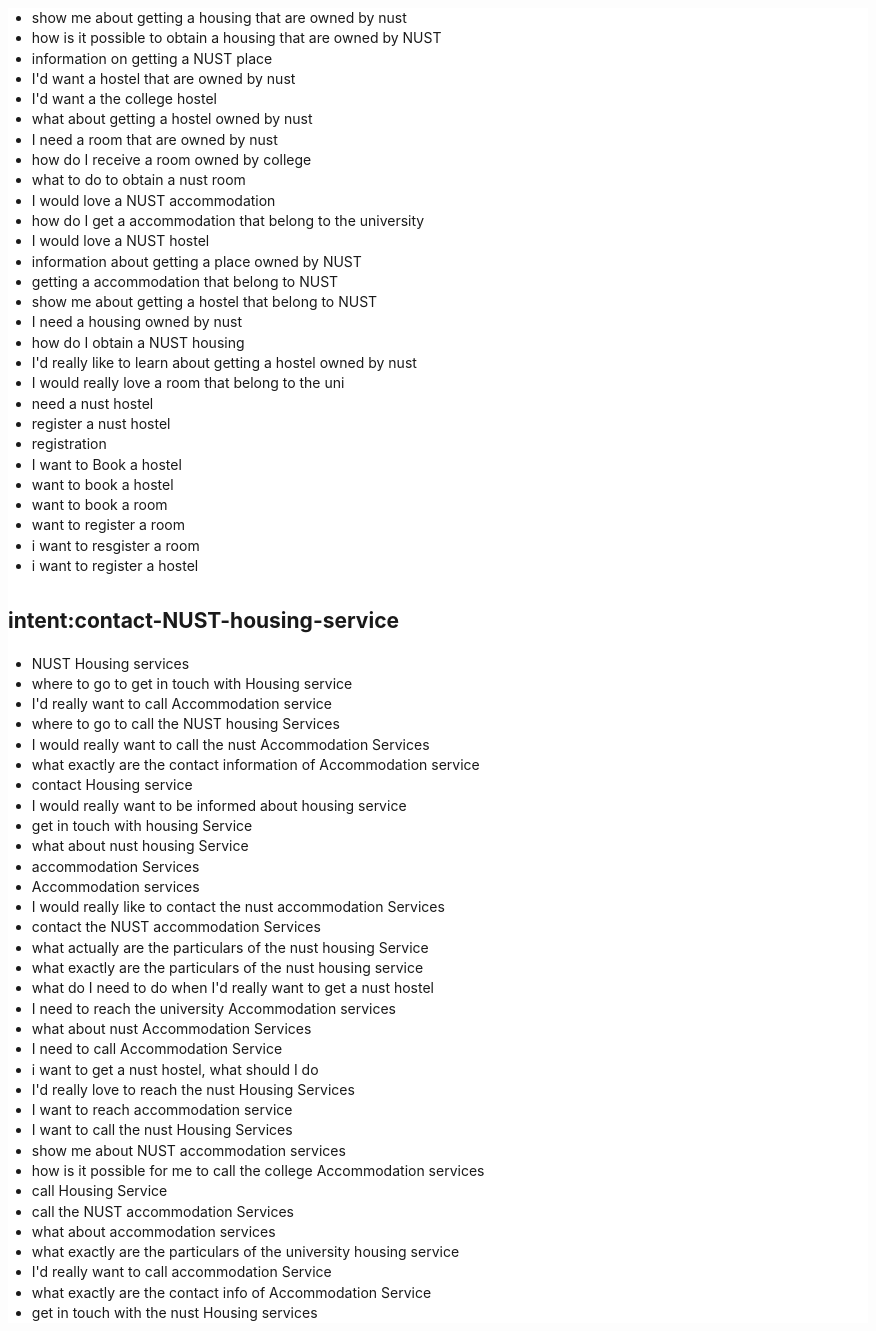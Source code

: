 - show me about getting a housing that are owned by nust
- how is it possible to obtain a housing that are owned by NUST
- information on getting a NUST place
- I'd want a hostel that are owned by nust
- I'd want a the college hostel
- what about getting a hostel owned by nust
- I need a room that are owned by nust
- how do I receive a room owned by college
- what to do to obtain a nust room
- I would love a NUST accommodation
- how do I get a accommodation that belong to the university
- I would love a NUST hostel
- information about getting a place owned by NUST
- getting a accommodation that belong to NUST
- show me about getting a hostel that belong to NUST
- I need a housing owned by nust
- how do I obtain a NUST housing
- I'd really like to learn about getting a hostel owned by nust
- I would really love a room that belong to the uni
- need a nust hostel
- register a nust hostel
- registration
- I want to Book a hostel
- want to book a hostel
- want to book a room
- want to register a room
- i want to resgister a room
- i want to register a hostel

## intent:contact-NUST-housing-service
- NUST Housing services
- where to go to get in touch with Housing service
- I'd really want to call Accommodation service
- where to go to call the NUST housing Services
- I would really want to call the nust Accommodation Services
- what exactly are the contact information of Accommodation service
- contact Housing service
- I would really want to be informed about housing service
- get in touch with housing Service
- what about nust housing Service
- accommodation Services
- Accommodation services
- I would really like to contact the nust accommodation Services
- contact the NUST accommodation Services
- what actually are the particulars of the nust housing Service
- what exactly are the particulars of the nust housing service
- what do I need to do when I'd really want to get a nust hostel
- I need to reach the university Accommodation services
- what about nust Accommodation Services
- I need to call Accommodation Service
- i want to get a nust hostel, what should I do
- I'd really love to reach the nust Housing Services
- I want to reach accommodation service
- I want to call the nust Housing Services
- show me about NUST accommodation services
- how is it possible for me to call the college Accommodation services
- call Housing Service
- call the NUST accommodation Services
- what about accommodation services
- what exactly are the particulars of the university housing service
- I'd really want to call accommodation Service
- what exactly are the contact info of Accommodation Service
- get in touch with the nust Housing services